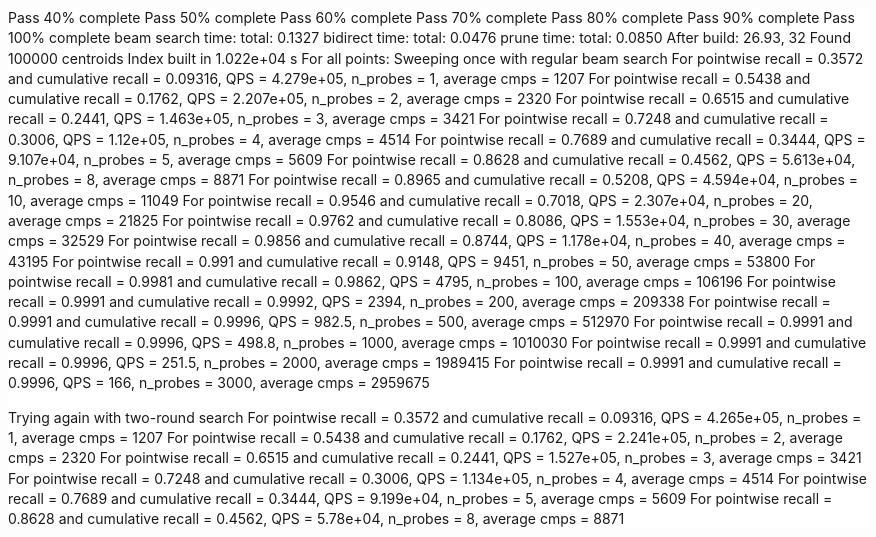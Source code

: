 Pass 40% complete
Pass 50% complete
Pass 60% complete
Pass 70% complete
Pass 80% complete
Pass 90% complete
Pass 100% complete
beam search time: total: 0.1327
bidirect time: total: 0.0476
prune time: total: 0.0850
After build: 26.93, 32
Found 100000 centroids
Index built in 1.022e+04 s
For all points: 
Sweeping once with regular beam search
For pointwise recall = 0.3572 and cumulative recall = 0.09316, QPS = 4.279e+05, n_probes = 1, average cmps = 1207
For pointwise recall = 0.5438 and cumulative recall = 0.1762, QPS = 2.207e+05, n_probes = 2, average cmps = 2320
For pointwise recall = 0.6515 and cumulative recall = 0.2441, QPS = 1.463e+05, n_probes = 3, average cmps = 3421
For pointwise recall = 0.7248 and cumulative recall = 0.3006, QPS = 1.12e+05, n_probes = 4, average cmps = 4514
For pointwise recall = 0.7689 and cumulative recall = 0.3444, QPS = 9.107e+04, n_probes = 5, average cmps = 5609
For pointwise recall = 0.8628 and cumulative recall = 0.4562, QPS = 5.613e+04, n_probes = 8, average cmps = 8871
For pointwise recall = 0.8965 and cumulative recall = 0.5208, QPS = 4.594e+04, n_probes = 10, average cmps = 11049
For pointwise recall = 0.9546 and cumulative recall = 0.7018, QPS = 2.307e+04, n_probes = 20, average cmps = 21825
For pointwise recall = 0.9762 and cumulative recall = 0.8086, QPS = 1.553e+04, n_probes = 30, average cmps = 32529
For pointwise recall = 0.9856 and cumulative recall = 0.8744, QPS = 1.178e+04, n_probes = 40, average cmps = 43195
For pointwise recall = 0.991 and cumulative recall = 0.9148, QPS = 9451, n_probes = 50, average cmps = 53800
For pointwise recall = 0.9981 and cumulative recall = 0.9862, QPS = 4795, n_probes = 100, average cmps = 106196
For pointwise recall = 0.9991 and cumulative recall = 0.9992, QPS = 2394, n_probes = 200, average cmps = 209338
For pointwise recall = 0.9991 and cumulative recall = 0.9996, QPS = 982.5, n_probes = 500, average cmps = 512970
For pointwise recall = 0.9991 and cumulative recall = 0.9996, QPS = 498.8, n_probes = 1000, average cmps = 1010030
For pointwise recall = 0.9991 and cumulative recall = 0.9996, QPS = 251.5, n_probes = 2000, average cmps = 1989415
For pointwise recall = 0.9991 and cumulative recall = 0.9996, QPS = 166, n_probes = 3000, average cmps = 2959675


Trying again with two-round search
For pointwise recall = 0.3572 and cumulative recall = 0.09316, QPS = 4.265e+05, n_probes = 1, average cmps = 1207
For pointwise recall = 0.5438 and cumulative recall = 0.1762, QPS = 2.241e+05, n_probes = 2, average cmps = 2320
For pointwise recall = 0.6515 and cumulative recall = 0.2441, QPS = 1.527e+05, n_probes = 3, average cmps = 3421
For pointwise recall = 0.7248 and cumulative recall = 0.3006, QPS = 1.134e+05, n_probes = 4, average cmps = 4514
For pointwise recall = 0.7689 and cumulative recall = 0.3444, QPS = 9.199e+04, n_probes = 5, average cmps = 5609
For pointwise recall = 0.8628 and cumulative recall = 0.4562, QPS = 5.78e+04, n_probes = 8, average cmps = 8871